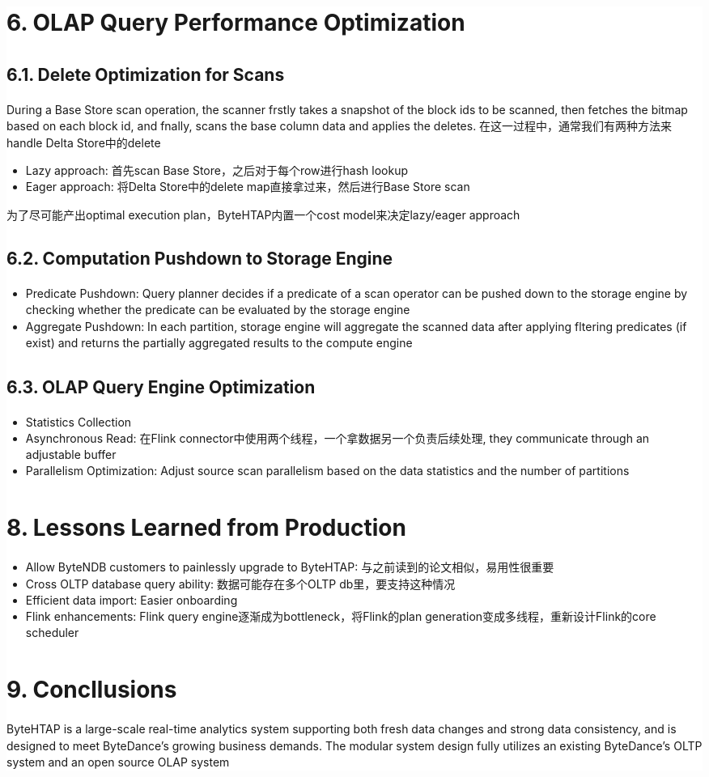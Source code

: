 # 6. OLAP Query Performance Optimization

## 6.1. Delete Optimization for Scans

During a Base Store scan operation, the scanner frstly takes a snapshot of the block ids to be scanned, then fetches the bitmap based on each block id, and fnally, scans the base column data and applies the deletes. 在这一过程中，通常我们有两种方法来handle Delta Store中的delete
- Lazy approach: 首先scan Base Store，之后对于每个row进行hash lookup
- Eager approach: 将Delta Store中的delete map直接拿过来，然后进行Base Store scan

为了尽可能产出optimal execution plan，ByteHTAP内置一个cost model来决定lazy/eager approach

## 6.2. Computation Pushdown to Storage Engine

- Predicate Pushdown: Query planner decides if a predicate of a scan operator can be pushed down to the storage engine by checking whether the predicate can be evaluated by the storage engine
- Aggregate Pushdown: In each partition, storage engine will aggregate the scanned data after applying fltering predicates (if exist) and returns the partially aggregated results to the compute engine

## 6.3. OLAP Query Engine Optimization

- Statistics Collection
- Asynchronous Read: 在Flink connector中使用两个线程，一个拿数据另一个负责后续处理, they communicate through an adjustable buffer
- Parallelism Optimization: Adjust source scan parallelism based on the data statistics and the number of partitions

# 8. Lessons Learned from Production

- Allow ByteNDB customers to painlessly upgrade to ByteHTAP: 与之前读到的论文相似，易用性很重要
- Cross OLTP database query ability: 数据可能存在多个OLTP db里，要支持这种情况
- Efficient data import: Easier onboarding
- Flink enhancements: Flink query engine逐渐成为bottleneck，将Flink的plan generation变成多线程，重新设计Flink的core scheduler

# 9. Concllusions

ByteHTAP is a large-scale real-time analytics system supporting both fresh data changes and strong data consistency, and is designed to meet ByteDance’s growing business demands. The modular system design fully utilizes an existing ByteDance’s OLTP system and an open source OLAP system